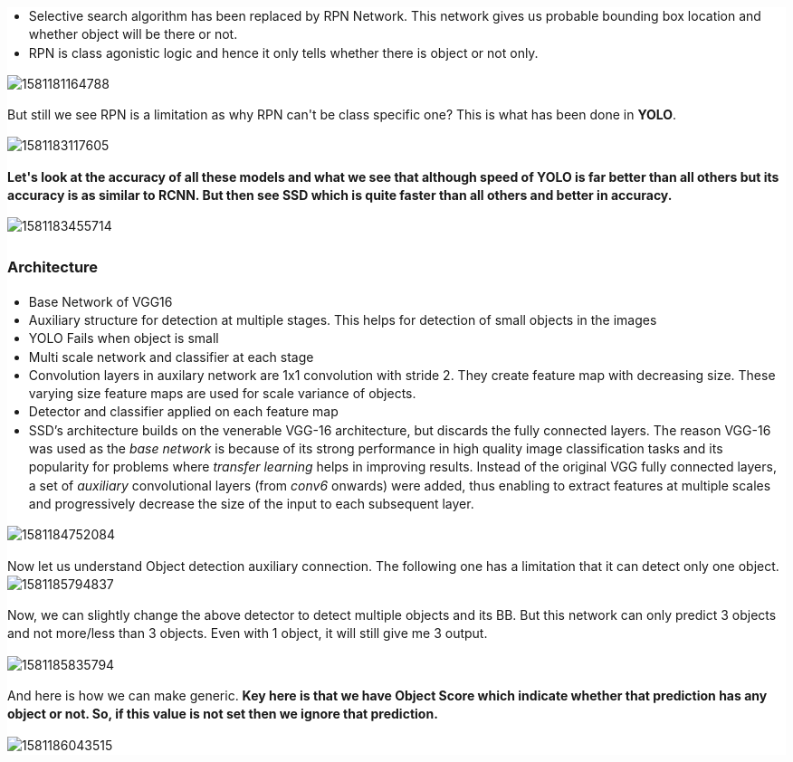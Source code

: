 - Selective search algorithm has been replaced by RPN Network. This network gives us probable bounding box location and whether object will be there or not.
- RPN is class agonistic logic and hence it only tells whether there is object or not only.

![1581181164788](C:\Users\akayal\AppData\Roaming\Typora\typora-user-images\1581181164788.png)

But still we see RPN is a limitation as why RPN can't be class specific one? This is what has been done in **YOLO**.

![1581183117605](C:\Users\akayal\AppData\Roaming\Typora\typora-user-images\1581183117605.png)

**Let's look at the accuracy of all these models and what we see that although speed of YOLO is far better than all others but its accuracy is as similar to RCNN. But then see SSD which is quite faster than all others and better in accuracy.**

![1581183455714](C:\Users\akayal\AppData\Roaming\Typora\typora-user-images\1581183455714.png)

### Architecture

- Base Network of VGG16
- Auxiliary structure for detection at multiple stages. This helps for detection of small objects in the images
- YOLO Fails when object is small  
- Multi scale network and classifier at each stage
- Convolution layers in auxilary network are 1x1 convolution with stride 2. They create feature map with decreasing size. These varying size feature maps are used for scale variance of objects.
- Detector and classifier applied on each feature map
- SSD’s architecture builds on the venerable VGG-16 architecture, but discards the fully connected layers. The reason VGG-16 was used as the *base network* is because of its strong performance in high quality image classification tasks and its popularity for problems where *transfer learning* helps in improving results. Instead of the original VGG fully connected layers, a set of *auxiliary* convolutional layers (from *conv6* onwards) were added, thus enabling to extract features at multiple scales and progressively decrease the size of the input to each subsequent layer.

![1581184752084](C:\Users\akayal\AppData\Roaming\Typora\typora-user-images\1581184752084.png)

Now let us understand Object detection auxiliary connection. The following one has a limitation that it can detect only one object.![1581185794837](C:\Users\akayal\AppData\Roaming\Typora\typora-user-images\1581185794837.png)

Now, we can slightly change the above detector to detect multiple objects and its BB. But this network can only predict 3 objects and not more/less than 3 objects. Even with 1 object, it will still give me 3 output.

![1581185835794](C:\Users\akayal\AppData\Roaming\Typora\typora-user-images\1581185835794.png)

And here is how we can make generic. **Key here is that we have Object Score which indicate whether that prediction has any object or not. So, if this value is not set then we ignore that prediction.**

![1581186043515](C:\Users\akayal\AppData\Roaming\Typora\typora-user-images\1581186043515.png)


